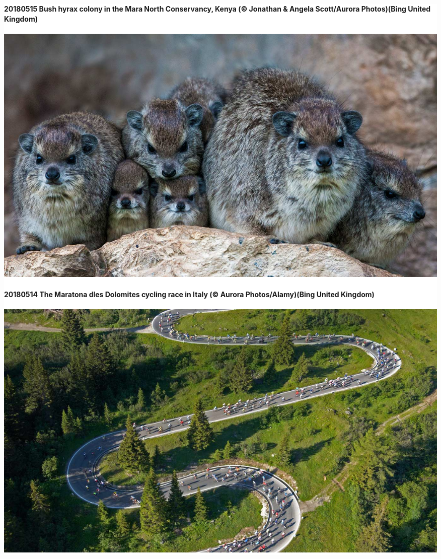 #### 20180515 Bush hyrax colony in the Mara North Conservancy, Kenya (© Jonathan & Angela Scott/Aurora Photos)(Bing United Kingdom)

![](20180515_BushHyrax_1366x768.jpg)

#### 20180514 The Maratona dles Dolomites cycling race in Italy (© Aurora Photos/Alamy)(Bing United Kingdom)

![](20180514_DolomitesBikeRace_1366x768.jpg)
